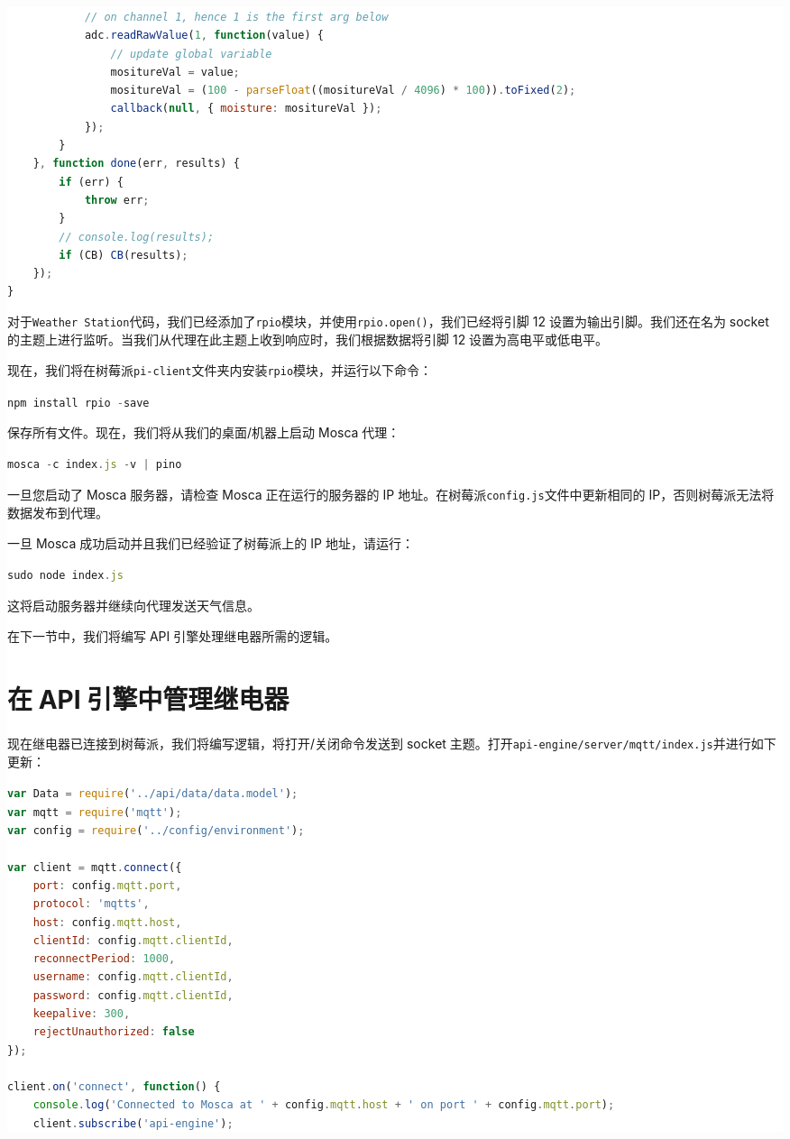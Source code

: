 ```js
            // on channel 1, hence 1 is the first arg below 
            adc.readRawValue(1, function(value) { 
                // update global variable 
                mositureVal = value; 
                mositureVal = (100 - parseFloat((mositureVal / 4096) * 100)).toFixed(2); 
                callback(null, { moisture: mositureVal }); 
            }); 
        } 
    }, function done(err, results) { 
        if (err) { 
            throw err; 
        } 
        // console.log(results); 
        if (CB) CB(results); 
    }); 
} 
```

对于`Weather Station`代码，我们已经添加了`rpio`模块，并使用`rpio.open()`，我们已经将引脚 12 设置为输出引脚。我们还在名为 socket 的主题上进行监听。当我们从代理在此主题上收到响应时，我们根据数据将引脚 12 设置为高电平或低电平。

现在，我们将在树莓派`pi-client`文件夹内安装`rpio`模块，并运行以下命令：

```js
npm install rpio -save  
```

保存所有文件。现在，我们将从我们的桌面/机器上启动 Mosca 代理：

```js
mosca -c index.js -v | pino  
```

一旦您启动了 Mosca 服务器，请检查 Mosca 正在运行的服务器的 IP 地址。在树莓派`config.js`文件中更新相同的 IP，否则树莓派无法将数据发布到代理。

一旦 Mosca 成功启动并且我们已经验证了树莓派上的 IP 地址，请运行：

```js
sudo node index.js 
```

这将启动服务器并继续向代理发送天气信息。

在下一节中，我们将编写 API 引擎处理继电器所需的逻辑。

# 在 API 引擎中管理继电器

现在继电器已连接到树莓派，我们将编写逻辑，将打开/关闭命令发送到 socket 主题。打开`api-engine/server/mqtt/index.js`并进行如下更新：

```js
var Data = require('../api/data/data.model'); 
var mqtt = require('mqtt'); 
var config = require('../config/environment'); 

var client = mqtt.connect({ 
    port: config.mqtt.port, 
    protocol: 'mqtts', 
    host: config.mqtt.host, 
    clientId: config.mqtt.clientId, 
    reconnectPeriod: 1000, 
    username: config.mqtt.clientId, 
    password: config.mqtt.clientId, 
    keepalive: 300, 
    rejectUnauthorized: false 
}); 

client.on('connect', function() { 
    console.log('Connected to Mosca at ' + config.mqtt.host + ' on port ' + config.mqtt.port); 
    client.subscribe('api-engine'); 
```
